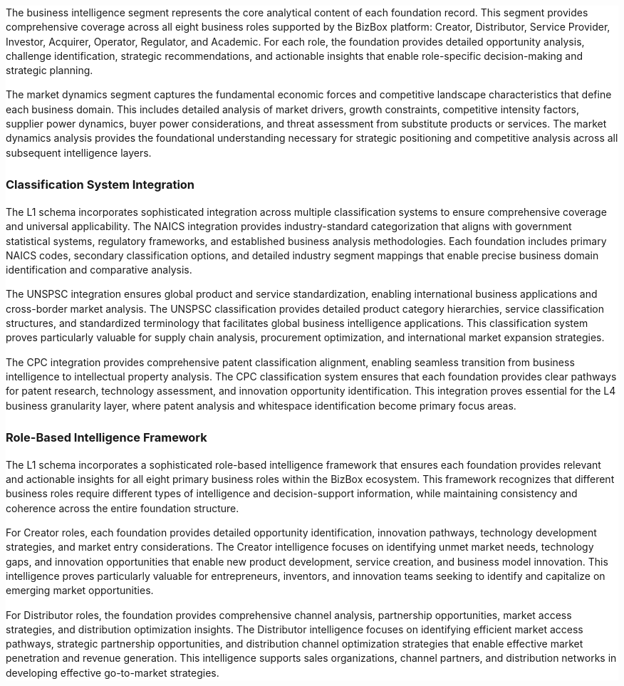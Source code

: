 The business intelligence segment represents the core analytical content of each foundation record. This segment provides comprehensive coverage across all eight business roles supported by the BizBox platform: Creator, Distributor, Service Provider, Investor, Acquirer, Operator, Regulator, and Academic. For each role, the foundation provides detailed opportunity analysis, challenge identification, strategic recommendations, and actionable insights that enable role-specific decision-making and strategic planning.

The market dynamics segment captures the fundamental economic forces and competitive landscape characteristics that define each business domain. This includes detailed analysis of market drivers, growth constraints, competitive intensity factors, supplier power dynamics, buyer power considerations, and threat assessment from substitute products or services. The market dynamics analysis provides the foundational understanding necessary for strategic positioning and competitive analysis across all subsequent intelligence layers.

### Classification System Integration

The L1 schema incorporates sophisticated integration across multiple classification systems to ensure comprehensive coverage and universal applicability. The NAICS integration provides industry-standard categorization that aligns with government statistical systems, regulatory frameworks, and established business analysis methodologies. Each foundation includes primary NAICS codes, secondary classification options, and detailed industry segment mappings that enable precise business domain identification and comparative analysis.

The UNSPSC integration ensures global product and service standardization, enabling international business applications and cross-border market analysis. The UNSPSC classification provides detailed product category hierarchies, service classification structures, and standardized terminology that facilitates global business intelligence applications. This classification system proves particularly valuable for supply chain analysis, procurement optimization, and international market expansion strategies.

The CPC integration provides comprehensive patent classification alignment, enabling seamless transition from business intelligence to intellectual property analysis. The CPC classification system ensures that each foundation provides clear pathways for patent research, technology assessment, and innovation opportunity identification. This integration proves essential for the L4 business granularity layer, where patent analysis and whitespace identification become primary focus areas.

### Role-Based Intelligence Framework

The L1 schema incorporates a sophisticated role-based intelligence framework that ensures each foundation provides relevant and actionable insights for all eight primary business roles within the BizBox ecosystem. This framework recognizes that different business roles require different types of intelligence and decision-support information, while maintaining consistency and coherence across the entire foundation structure.

For Creator roles, each foundation provides detailed opportunity identification, innovation pathways, technology development strategies, and market entry considerations. The Creator intelligence focuses on identifying unmet market needs, technology gaps, and innovation opportunities that enable new product development, service creation, and business model innovation. This intelligence proves particularly valuable for entrepreneurs, inventors, and innovation teams seeking to identify and capitalize on emerging market opportunities.

For Distributor roles, the foundation provides comprehensive channel analysis, partnership opportunities, market access strategies, and distribution optimization insights. The Distributor intelligence focuses on identifying efficient market access pathways, strategic partnership opportunities, and distribution channel optimization strategies that enable effective market penetration and revenue generation. This intelligence supports sales organizations, channel partners, and distribution networks in developing effective go-to-market strategies.
